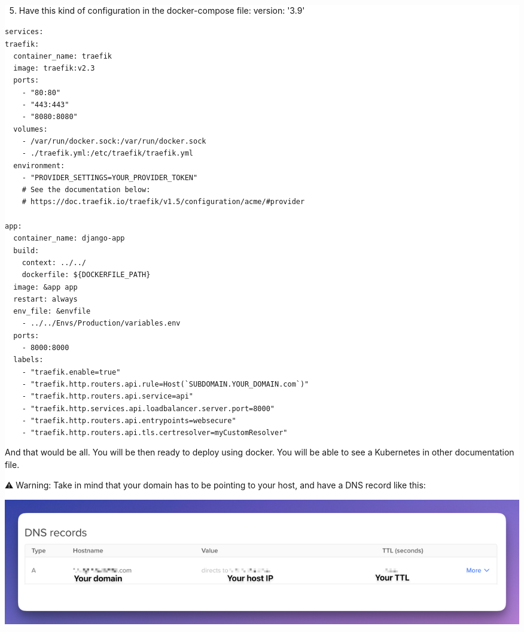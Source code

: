 5. Have this kind of configuration in the docker-compose file:
version: '3.9'
  ````
services:
  traefik:
    container_name: traefik
    image: traefik:v2.3
    ports:
      - "80:80"
      - "443:443"
      - "8080:8080"
    volumes:
      - /var/run/docker.sock:/var/run/docker.sock
      - ./traefik.yml:/etc/traefik/traefik.yml
    environment:
      - "PROVIDER_SETTINGS=YOUR_PROVIDER_TOKEN"
      # See the documentation below:
      # https://doc.traefik.io/traefik/v1.5/configuration/acme/#provider

  app:
    container_name: django-app
    build:
      context: ../../
      dockerfile: ${DOCKERFILE_PATH}
    image: &app app
    restart: always
    env_file: &envfile
      - ../../Envs/Production/variables.env
    ports:
      - 8000:8000
    labels:
      - "traefik.enable=true"
      - "traefik.http.routers.api.rule=Host(`SUBDOMAIN.YOUR_DOMAIN.com`)"
      - "traefik.http.routers.api.service=api"
      - "traefik.http.services.api.loadbalancer.server.port=8000"
      - "traefik.http.routers.api.entrypoints=websecure"
      - "traefik.http.routers.api.tls.certresolver=myCustomResolver"
  ````

And that would be all. You will be then ready to deploy using docker. You will be able to see a Kubernetes in other documentation file.

⚠️ Warning: Take in mind that your domain has to be pointing to your host, and have a DNS record like this:

![DNS Record configuration](./images/DNS-record-configuration.png "Secret creation")

